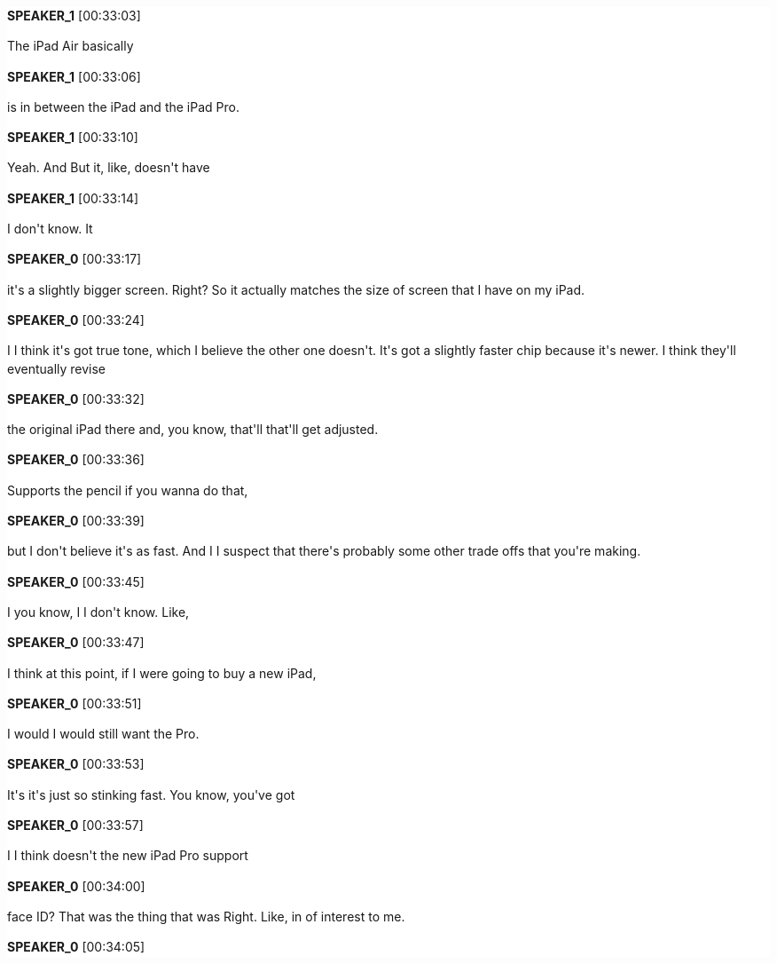 **SPEAKER_1** [00:33:03]

The iPad Air basically

**SPEAKER_1** [00:33:06]

is in between the iPad and the iPad Pro.

**SPEAKER_1** [00:33:10]

Yeah. And But it, like, doesn't have

**SPEAKER_1** [00:33:14]

I don't know. It

**SPEAKER_0** [00:33:17]

it's a slightly bigger screen. Right? So it actually matches the size of screen that I have on my iPad.

**SPEAKER_0** [00:33:24]

I I think it's got true tone, which I believe the other one doesn't. It's got a slightly faster chip because it's newer. I think they'll eventually revise

**SPEAKER_0** [00:33:32]

the original iPad there and, you know, that'll that'll get adjusted.

**SPEAKER_0** [00:33:36]

Supports the pencil if you wanna do that,

**SPEAKER_0** [00:33:39]

but I don't believe it's as fast. And I I suspect that there's probably some other trade offs that you're making.

**SPEAKER_0** [00:33:45]

I you know, I I don't know. Like,

**SPEAKER_0** [00:33:47]

I think at this point, if I were going to buy a new iPad,

**SPEAKER_0** [00:33:51]

I would I would still want the Pro.

**SPEAKER_0** [00:33:53]

It's it's just so stinking fast. You know, you've got

**SPEAKER_0** [00:33:57]

I I think doesn't the new iPad Pro support

**SPEAKER_0** [00:34:00]

face ID? That was the thing that was Right. Like, in of interest to me.

**SPEAKER_0** [00:34:05]
